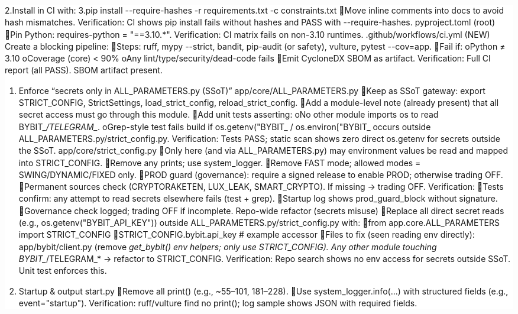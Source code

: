 2.Install in CI with:
3.pip install --require-hashes -r requirements.txt -c constraints.txt
Move inline comments into docs to avoid hash mismatches.
Verification: CI shows pip install fails without hashes and PASS with --require-hashes.
pyproject.toml (root)
Pin Python: requires-python = "==3.10.*".
Verification: CI matrix fails on non-3.10 runtimes.
.github/workflows/ci.yml (NEW)
Create a blocking pipeline:
Steps: ruff, mypy --strict, bandit, pip-audit (or safety), vulture, pytest --cov=app.
Fail if:
oPython ≠ 3.10
oCoverage (core) < 90%
oAny lint/type/security/dead-code fails
Emit CycloneDX SBOM as artifact.
Verification: Full CI report (all PASS). SBOM artifact present.

1) Enforce “secrets only in ALL_PARAMETERS.py (SSoT)”
app/core/ALL_PARAMETERS.py
Keep as SSoT gateway: export STRICT_CONFIG, StrictSettings, load_strict_config, reload_strict_config.
Add a module-level note (already present) that all secret access must go through this module.
Add unit tests asserting:
oNo other module imports os to read BYBIT_*/TELEGRAM_*.
oGrep-style test fails build if os.getenv("BYBIT_ / os.environ["BYBIT_ occurs outside ALL_PARAMETERS.py/strict_config.py.
Verification: Tests PASS; static scan shows zero direct os.getenv for secrets outside the SSoT.
app/core/strict_config.py
Only here (and via ALL_PARAMETERS.py) may environment values be read and mapped into STRICT_CONFIG.
Remove any prints; use system_logger.
Remove FAST mode; allowed modes = SWING/DYNAMIC/FIXED only.
PROD guard (governance): require a signed release to enable PROD; otherwise trading OFF.
Permanent sources check (CRYPTORAKETEN, LUX_LEAK, SMART_CRYPTO). If missing → trading OFF.
Verification:
Tests confirm: any attempt to read secrets elsewhere fails (test + grep).
Startup log shows prod_guard_block without signature.
Governance check logged; trading OFF if incomplete.
Repo-wide refactor (secrets misuse)
Replace all direct secret reads (e.g., os.getenv("BYBIT_API_KEY")) outside ALL_PARAMETERS.py/strict_config.py with:
from app.core.ALL_PARAMETERS import STRICT_CONFIG
STRICT_CONFIG.bybit.api_key  # example accessor
Files to fix (seen reading env directly):
app/bybit/client.py (remove _get_bybit_*() env helpers; only use STRICT_CONFIG).
Any other module touching BYBIT_*/TELEGRAM_* → refactor to STRICT_CONFIG.
Verification: Repo search shows no env access for secrets outside SSoT. Unit test enforces this.

2) Startup & output
start.py
Remove all print() (e.g., ~55–101, 181–228).
Use system_logger.info(...) with structured fields (e.g., event="startup").
Verification: ruff/vulture find no print(); log sample shows JSON with required fields.
